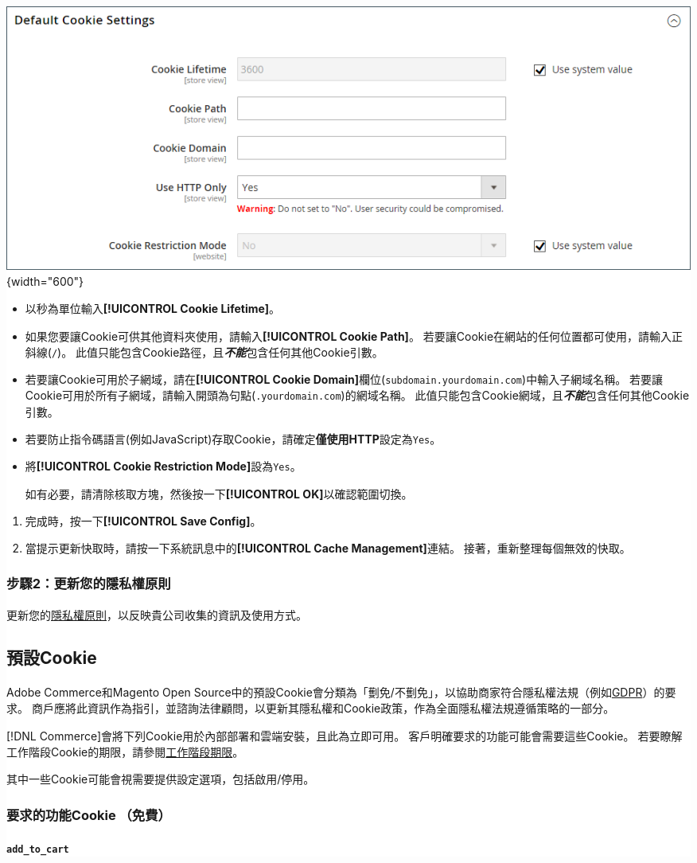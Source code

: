    ![網頁組態 — 預設Cookie設定](./assets/web-default-cookie-settings.png){width="600"}

   - 以秒為單位輸入&#x200B;**[!UICONTROL Cookie Lifetime]**。

   - 如果您要讓Cookie可供其他資料夾使用，請輸入&#x200B;**[!UICONTROL Cookie Path]**。 若要讓Cookie在網站的任何位置都可使用，請輸入正斜線(`/`)。 此值只能包含Cookie路徑，且&#x200B;**_不能_**&#x200B;包含任何其他Cookie引數。

   - 若要讓Cookie可用於子網域，請在&#x200B;**[!UICONTROL Cookie Domain]**&#x200B;欄位(`subdomain.yourdomain.com`)中輸入子網域名稱。 若要讓Cookie可用於所有子網域，請輸入開頭為句點(`.yourdomain.com`)的網域名稱。 此值只能包含Cookie網域，且&#x200B;**_不能_**&#x200B;包含任何其他Cookie引數。

   - 若要防止指令碼語言(例如JavaScript)存取Cookie，請確定&#x200B;**僅使用HTTP**&#x200B;設定為`Yes`。

   - 將&#x200B;**[!UICONTROL Cookie Restriction Mode]**&#x200B;設為`Yes`。

     如有必要，請清除核取方塊，然後按一下&#x200B;**[!UICONTROL OK]**&#x200B;以確認範圍切換。

1. 完成時，按一下&#x200B;**[!UICONTROL Save Config]**。

1. 當提示更新快取時，請按一下系統訊息中的&#x200B;**[!UICONTROL Cache Management]**&#x200B;連結。 接著，重新整理每個無效的快取。

### 步驟2：更新您的隱私權原則

更新您的[隱私權原則](privacy-policy.md)，以反映貴公司收集的資訊及使用方式。

## 預設Cookie

Adobe Commerce和Magento Open Source中的預設Cookie會分類為「劐免/不劐免」，以協助商家符合隱私權法規（例如[GDPR](compliance-gdpr.md)）的要求。 商戶應將此資訊作為指引，並諮詢法律顧問，以更新其隱私權和Cookie政策，作為全面隱私權法規遵循策略的一部分。

[!DNL Commerce]會將下列Cookie用於內部部署和雲端安裝，且此為立即可用。 客戶明確要求的功能可能會需要這些Cookie。 若要瞭解工作階段Cookie的期限，請參閱[工作階段期限](../customers/customer-online-options.md)。

其中一些Cookie可能會視需要提供設定選項，包括啟用/停用。

### 要求的功能Cookie （免費）


#### `add_to_cart`


[1]: https://developers.google.com/analytics/devguides/collection/analyticsjs/cookie-usage
[2]: https://support.google.com/adwords/answer/7521212